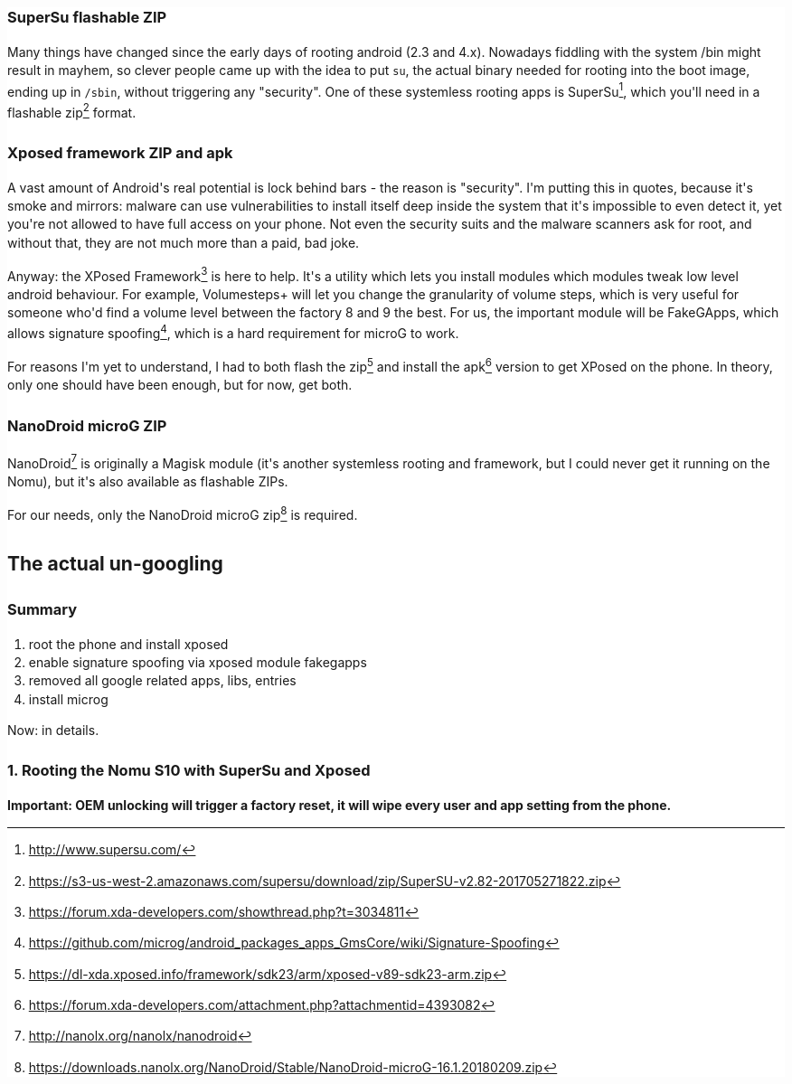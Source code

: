 ### SuperSu flashable ZIP

Many things have changed since the early days of rooting android (2.3
and 4.x). Nowadays fiddling with the system /bin might result in mayhem,
so clever people came up with the idea to put `su`, the actual binary
needed for rooting into the boot image, ending up in `/sbin`, without
triggering any "security". One of these systemless rooting apps is
SuperSu[^12], which you'll need in a flashable zip[^13] format.

### Xposed framework ZIP and apk

A vast amount of Android's real potential is lock behind bars - the
reason is "security". I'm putting this in quotes, because it's smoke and
mirrors: malware can use vulnerabilities to install itself deep inside
the system that it's impossible to even detect it, yet you're not
allowed to have full access on your phone. Not even the security suits
and the malware scanners ask for root, and without that, they are not
much more than a paid, bad joke.

Anyway: the XPosed Framework[^14] is here to help. It's a utility which
lets you install modules which modules tweak low level android
behaviour. For example, Volumesteps+ will let you change the granularity
of volume steps, which is very useful for someone who'd find a volume
level between the factory 8 and 9 the best. For us, the important module
will be FakeGApps, which allows signature spoofing[^15], which is a hard
requirement for microG to work.

For reasons I'm yet to understand, I had to both flash the zip[^16] and
install the apk[^17] version to get XPosed on the phone. In theory, only
one should have been enough, but for now, get both.

### NanoDroid microG ZIP

NanoDroid[^18] is originally a Magisk module (it's another systemless
rooting and framework, but I could never get it running on the Nomu),
but it's also available as flashable ZIPs.

For our needs, only the NanoDroid microG zip[^19] is required.

## The actual un-googling

### Summary

1.  root the phone and install xposed
2.  enable signature spoofing via xposed module fakegapps
3.  removed all google related apps, libs, entries
4.  install microg

Now: in details.

### 1. Rooting the Nomu S10 with SuperSu and Xposed

**Important: OEM unlocking will trigger a factory reset, it will wipe
every user and app setting from the phone.**


[^1]: <http://bradfrost.com/blog/post/google-you-creepy-sonofabitch/>
[^2]: <https://myaccount.google.com/activitycontrols/location>
[^3]: <https://qz.com/1131515/google-collects-android-users-locations-even-when-location-services-are-disabled/>
[^4]: <https://www.eugdpr.org/>
[^5]: <https://en.wikipedia.org/wiki/HTC_Bravo>
[^6]: <https://microg.org/>
[^7]: <http://www.nomu.hk/pro/s10_product_show/>
[^8]: <https://spflashtool.com/download/SP_Flash_Tool_v5.1744_Linux.zip>
[^9]: <https://www.needrom.com/download/how-to-setup-sp-flash-tool-linux-mtk>
[^10]: <https://forum.xda-developers.com/showthread.php?t=3482755>
[^11]: <https://forum.xda-developers.com/attachment.php?attachmentid=3947063>
[^12]: <http://www.supersu.com/>
[^13]: <https://s3-us-west-2.amazonaws.com/supersu/download/zip/SuperSU-v2.82-201705271822.zip>
[^14]: <https://forum.xda-developers.com/showthread.php?t=3034811>
[^15]: <https://github.com/microg/android_packages_apps_GmsCore/wiki/Signature-Spoofing>
[^16]: <https://dl-xda.xposed.info/framework/sdk23/arm/xposed-v89-sdk23-arm.zip>
[^17]: <https://forum.xda-developers.com/attachment.php?attachmentid=4393082>
[^18]: <http://nanolx.org/nanolx/nanodroid>
[^19]: <https://downloads.nanolx.org/NanoDroid/Stable/NanoDroid-microG-16.1.20180209.zip>
[^20]: <http://repo.xposed.info/module/com.thermatk.android.xf.fakegapps>
